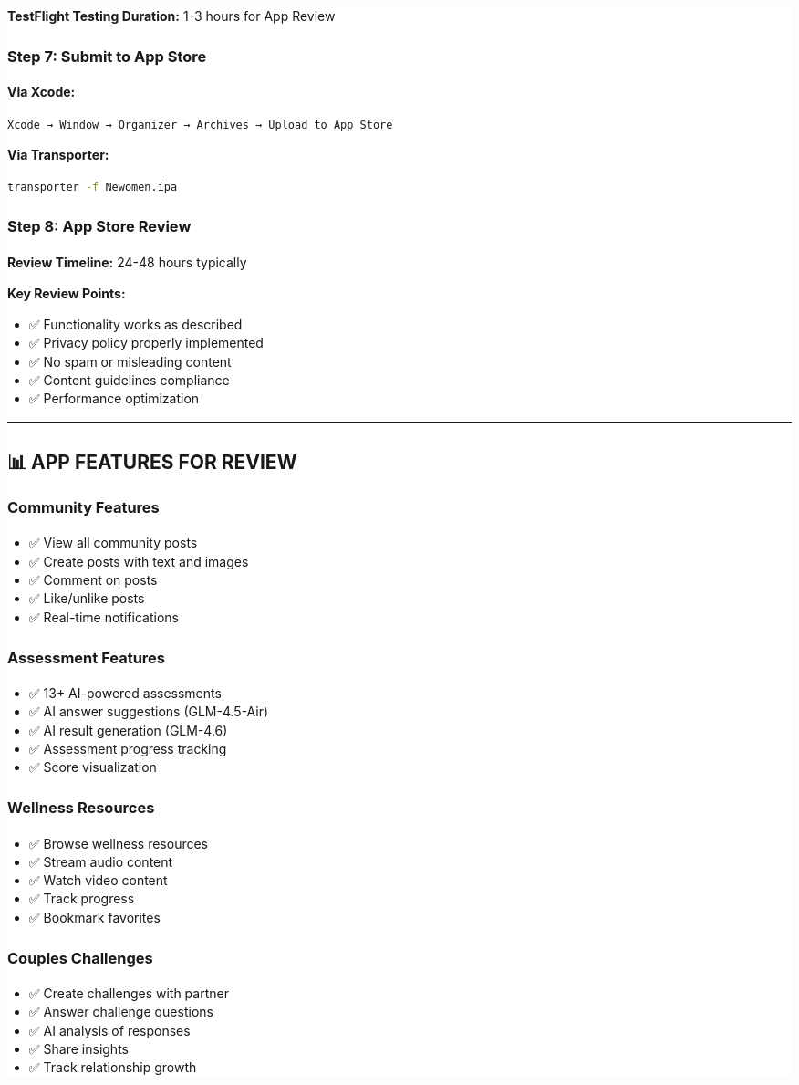 **TestFlight Testing Duration:** 1-3 hours for App Review

### **Step 7: Submit to App Store**

**Via Xcode:**
```
Xcode → Window → Organizer → Archives → Upload to App Store
```

**Via Transporter:**
```bash
transporter -f Newomen.ipa
```

### **Step 8: App Store Review**

**Review Timeline:** 24-48 hours typically

**Key Review Points:**
- ✅ Functionality works as described
- ✅ Privacy policy properly implemented
- ✅ No spam or misleading content
- ✅ Content guidelines compliance
- ✅ Performance optimization

---

## 📊 **APP FEATURES FOR REVIEW**

### **Community Features**
- ✅ View all community posts
- ✅ Create posts with text and images
- ✅ Comment on posts
- ✅ Like/unlike posts
- ✅ Real-time notifications

### **Assessment Features**
- ✅ 13+ AI-powered assessments
- ✅ AI answer suggestions (GLM-4.5-Air)
- ✅ AI result generation (GLM-4.6)
- ✅ Assessment progress tracking
- ✅ Score visualization

### **Wellness Resources**
- ✅ Browse wellness resources
- ✅ Stream audio content
- ✅ Watch video content
- ✅ Track progress
- ✅ Bookmark favorites

### **Couples Challenges**
- ✅ Create challenges with partner
- ✅ Answer challenge questions
- ✅ AI analysis of responses
- ✅ Share insights
- ✅ Track relationship growth
